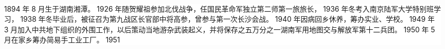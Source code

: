   <span class="s2">
   1894
  </span>
  <span class="s1">
   年
  </span>
  <span class="s2">
   8
  </span>
  <span class="s1">
   月生于湖南湘潭。
  </span>
  <span class="s2">
   1926
  </span>
  <span class="s1">
   年随贺耀祖参加北伐战争，任国民革命军独立第二师第一旅旅长，
  </span>
  <span class="s2">
   1936
  </span>
  <span class="s1">
   年冬考入南京陆军大学特别班学习，
  </span>
  <span class="s2">
   1938
  </span>
  <span class="s1">
   年冬毕业后，被征召为第九战区长官部中将高参，曾参与第一次长沙会战。
  </span>
  <span class="s2">
   1940
  </span>
  <span class="s1">
   年因病回乡休养，筹办实业、学校。
  </span>
  <span class="s2">
   1949
  </span>
  <span class="s1">
   年
  </span>
  <span class="s2">
   3
  </span>
  <span class="s1">
   月加入中共地下组织的外围工作，以后策动当地游杂武装起义，并将保存之五万分之一湖南军用地图交与解放军第十二兵团。
  </span>
  <span class="s2">
   1950
  </span>
  <span class="s1">
   年
  </span>
  <span class="s2">
   5
  </span>
  <span class="s1">
   月在家乡筹办简易手工业工厂。
  </span>
  <span class="s2">
   1951
  </span>
  <span class="s1">